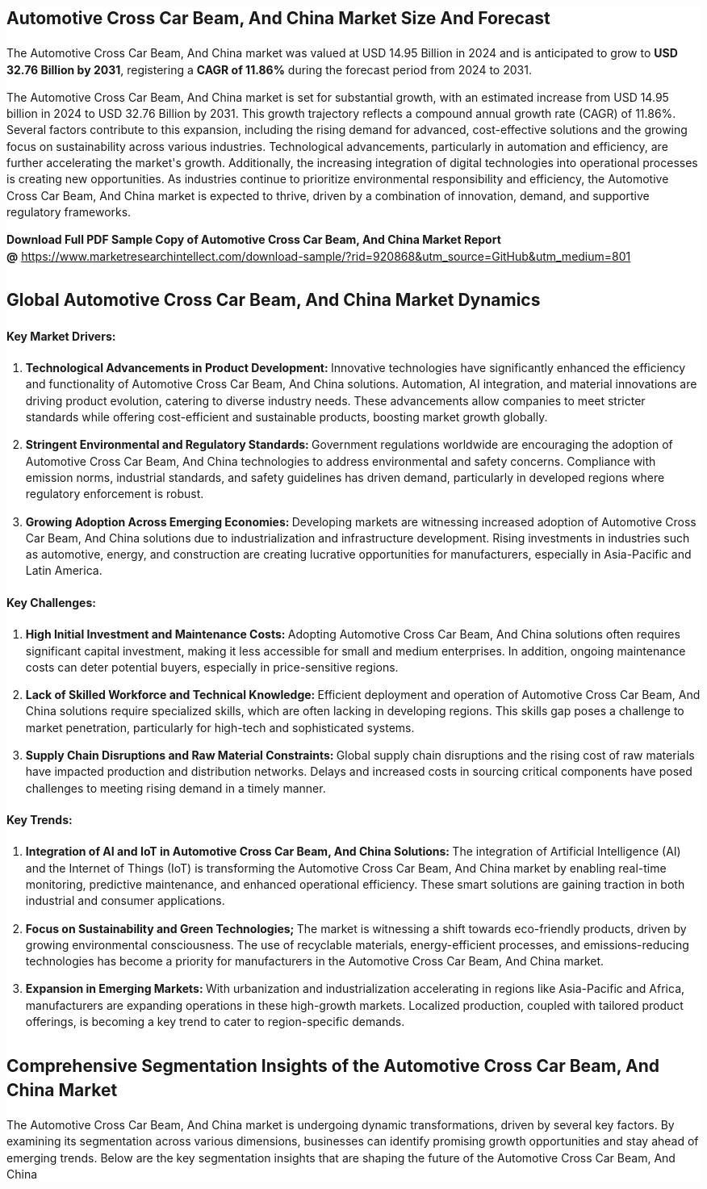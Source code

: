 <h2>Automotive Cross Car Beam, And China Market Size And Forecast</h2><p>The Automotive Cross Car Beam, And China market was valued at USD 14.95 Billion in 2024 and is anticipated to grow to <strong>USD 32.76 Billion by 2031</strong>, registering a <strong>CAGR of 11.86%</strong> during the forecast period from 2024 to 2031.</p><p>The Automotive Cross Car Beam, And China market is set for substantial growth, with an estimated increase from USD 14.95 billion in 2024 to USD 32.76 Billion by 2031. This growth trajectory reflects a compound annual growth rate (CAGR) of 11.86%. Several factors contribute to this expansion, including the rising demand for advanced, cost-effective solutions and the growing focus on sustainability across various industries. Technological advancements, particularly in automation and efficiency, are further accelerating the market's growth. Additionally, the increasing integration of digital technologies into operational processes is creating new opportunities. As industries continue to prioritize environmental responsibility and efficiency, the Automotive Cross Car Beam, And China market is expected to thrive, driven by a combination of innovation, demand, and supportive regulatory frameworks.</p><p><strong>Download Full PDF Sample Copy of Automotive Cross Car Beam, And China Market Report @</strong>&nbsp;<a href="https://www.marketresearchintellect.com/download-sample/?rid=920868&amp;utm_source=GitHub&amp;utm_medium=801">https://www.marketresearchintellect.com/download-sample/?rid=920868&amp;utm_source=GitHub&amp;utm_medium=801</a></p><h2>Global Automotive Cross Car Beam, And China Market Dynamics</h2><h4><strong>Key Market Drivers:</strong></h4><ol><li><p><strong>Technological Advancements in Product Development:&nbsp;</strong>Innovative technologies have significantly enhanced the efficiency and functionality of Automotive Cross Car Beam, And China solutions. Automation, AI integration, and material innovations are driving product evolution, catering to diverse industry needs. These advancements allow companies to meet stricter standards while offering cost-efficient and sustainable products, boosting market growth globally.</p></li><li><p><strong>Stringent Environmental and Regulatory Standards:&nbsp;</strong>Government regulations worldwide are encouraging the adoption of Automotive Cross Car Beam, And China technologies to address environmental and safety concerns. Compliance with emission norms, industrial standards, and safety guidelines has driven demand, particularly in developed regions where regulatory enforcement is robust.</p></li><li><p><strong>Growing Adoption Across Emerging Economies:&nbsp;</strong>Developing markets are witnessing increased adoption of Automotive Cross Car Beam, And China solutions due to industrialization and infrastructure development. Rising investments in industries such as automotive, energy, and construction are creating lucrative opportunities for manufacturers, especially in Asia-Pacific and Latin America.</p></li></ol><h4><strong>Key Challenges:</strong></h4><ol><li><p><strong>High Initial Investment and Maintenance Costs:&nbsp;</strong>Adopting Automotive Cross Car Beam, And China solutions often requires significant capital investment, making it less accessible for small and medium enterprises. In addition, ongoing maintenance costs can deter potential buyers, especially in price-sensitive regions.</p></li><li><p><strong>Lack of Skilled Workforce and Technical Knowledge:&nbsp;</strong>Efficient deployment and operation of Automotive Cross Car Beam, And China solutions require specialized skills, which are often lacking in developing regions. This skills gap poses a challenge to market penetration, particularly for high-tech and sophisticated systems.</p></li><li><p><strong>Supply Chain Disruptions and Raw Material Constraints:&nbsp;</strong>Global supply chain disruptions and the rising cost of raw materials have impacted production and distribution networks. Delays and increased costs in sourcing critical components have posed challenges to meeting rising demand in a timely manner.</p></li></ol><h4><strong>Key Trends:</strong></h4><ol><li><p><strong>Integration of AI and IoT in Automotive Cross Car Beam, And China Solutions:&nbsp;</strong>The integration of Artificial Intelligence (AI) and the Internet of Things (IoT) is transforming the Automotive Cross Car Beam, And China market by enabling real-time monitoring, predictive maintenance, and enhanced operational efficiency. These smart solutions are gaining traction in both industrial and consumer applications.</p></li><li><p><strong>Focus on Sustainability and Green Technologies;&nbsp;</strong>The market is witnessing a shift towards eco-friendly products, driven by growing environmental consciousness. The use of recyclable materials, energy-efficient processes, and emissions-reducing technologies has become a priority for manufacturers in the Automotive Cross Car Beam, And China market.</p></li><li><p><strong>Expansion in Emerging Markets:&nbsp;</strong>With urbanization and industrialization accelerating in regions like Asia-Pacific and Africa, manufacturers are expanding operations in these high-growth markets. Localized production, coupled with tailored product offerings, is becoming a key trend to cater to region-specific demands.</p></li></ol><div class="article-main__content" data-test-id="publishing-text-block"><h2>Comprehensive Segmentation Insights of the Automotive Cross Car Beam, And China Market</h2><p>The Automotive Cross Car Beam, And China market is undergoing dynamic transformations, driven by several key factors. By examining its segmentation across various dimensions, businesses can identify promising growth opportunities and stay ahead of emerging trends. Below are the key segmentation insights that are shaping the future of the Automotive Cross Car Beam, And China